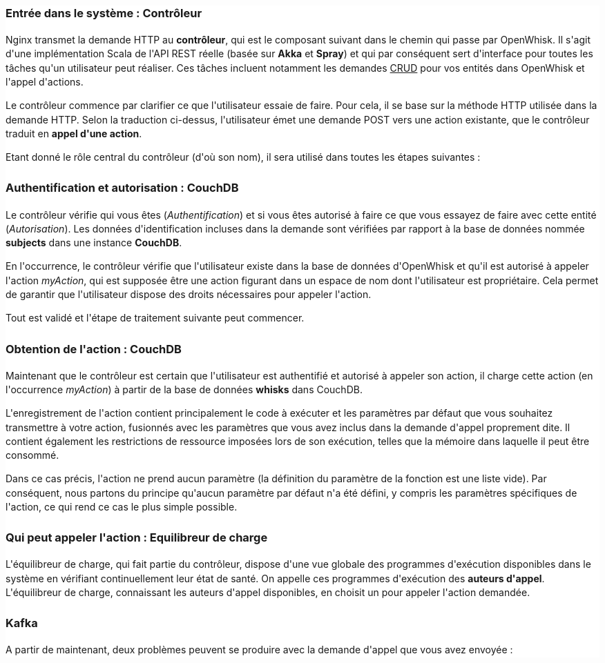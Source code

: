 ### Entrée dans le système : Contrôleur

Nginx transmet la demande HTTP au **contrôleur**, qui est le composant suivant dans le chemin qui passe par OpenWhisk. Il s'agit d'une implémentation Scala de l'API REST réelle (basée sur **Akka** et **Spray**) et qui par conséquent sert d'interface pour toutes les tâches qu'un utilisateur peut réaliser. Ces tâches incluent notamment les demandes [CRUD](https://en.wikipedia.org/wiki/Create,_read,_update_and_delete) pour vos entités dans OpenWhisk et l'appel d'actions.

Le contrôleur commence par clarifier ce que l'utilisateur essaie de faire. Pour cela, il se base sur la méthode HTTP utilisée dans la demande HTTP. Selon la traduction ci-dessus, l'utilisateur émet une demande POST vers une action existante, que le contrôleur traduit en **appel d'une action**. 

Etant donné le rôle central du contrôleur (d'où son nom), il sera utilisé dans toutes les étapes suivantes :

### Authentification et autorisation : CouchDB

Le contrôleur vérifie qui vous êtes (*Authentification*) et si vous êtes autorisé à faire ce que vous essayez de faire avec cette entité (*Autorisation*). Les données d'identification incluses dans la demande sont vérifiées par rapport à la base de données nommée **subjects** dans une instance **CouchDB**.

En l'occurrence, le contrôleur vérifie que l'utilisateur existe dans la base de données d'OpenWhisk et qu'il est autorisé à appeler l'action *myAction*, qui est supposée être une action figurant dans un espace de nom dont l'utilisateur est propriétaire. Cela permet de garantir que l'utilisateur dispose des droits nécessaires pour appeler l'action.

Tout est validé et l'étape de traitement suivante peut commencer.

### Obtention de l'action : CouchDB

Maintenant que le contrôleur est certain que l'utilisateur est authentifié et autorisé à appeler son action, il charge cette action (en l'occurrence *myAction*) à partir de la base de données **whisks** dans CouchDB.

L'enregistrement de l'action contient principalement le code à exécuter et les paramètres par défaut que vous souhaitez transmettre à votre action, fusionnés avec les paramètres que vous avez inclus dans la demande d'appel proprement dite. Il contient également les restrictions de ressource imposées lors de son exécution, telles que la mémoire dans laquelle il peut être consommé.

Dans ce cas précis, l'action ne prend aucun paramètre (la définition du paramètre de la fonction est une liste vide). Par conséquent, nous partons du principe qu'aucun paramètre par défaut n'a été défini, y compris les paramètres spécifiques de l'action, ce qui rend ce cas le plus simple possible.


### Qui peut appeler l'action : Equilibreur de charge

L'équilibreur de charge, qui fait partie du contrôleur, dispose d'une vue globale des programmes d'exécution disponibles dans le système en vérifiant continuellement leur état de santé. On appelle ces programmes d'exécution des **auteurs d'appel**. L'équilibreur de charge, connaissant les auteurs d'appel disponibles, en choisit un pour appeler l'action demandée.

### Kafka

A partir de maintenant, deux problèmes peuvent se produire avec la demande d'appel que vous avez envoyée :
